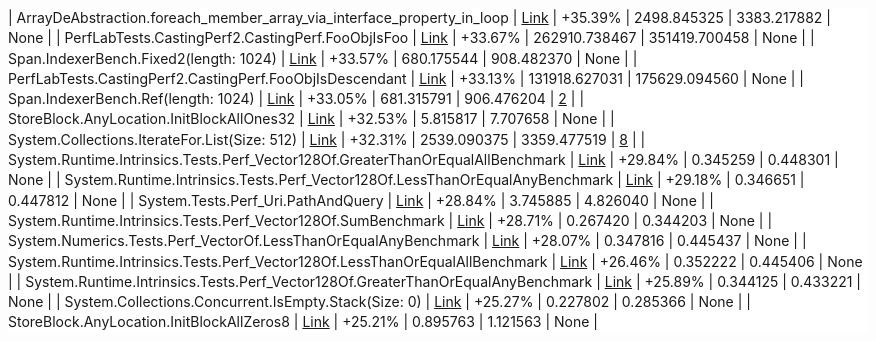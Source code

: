 | ArrayDeAbstraction.foreach_member_array_via_interface_property_in_loop | [Link](https://pvscmdupload.z22.web.core.windows.net/reports/allTestHistory/refs/heads/main_x64_ubuntu%2022.04_LLVM=false_MonoAOT=false_MonoInterpreter=false_RunKind=micro_mono/ArrayDeAbstraction.foreach_member_array_via_interface_property_in_loop.html) | +35.39% | 2498.845325 | 3383.217882 | None |
| PerfLabTests.CastingPerf2.CastingPerf.FooObjIsFoo | [Link](https://pvscmdupload.z22.web.core.windows.net/reports/allTestHistory/refs/heads/main_x64_ubuntu%2022.04_LLVM=false_MonoAOT=false_MonoInterpreter=false_RunKind=micro_mono/PerfLabTests.CastingPerf2.CastingPerf.FooObjIsFoo.html) | +33.67% | 262910.738467 | 351419.700458 | None |
| Span.IndexerBench.Fixed2(length: 1024) | [Link](https://pvscmdupload.z22.web.core.windows.net/reports/allTestHistory/refs/heads/main_x64_ubuntu%2022.04_LLVM=false_MonoAOT=false_MonoInterpreter=false_RunKind=micro_mono/Span.IndexerBench.Fixed2%28length%3A%201024%29.html) | +33.57% | 680.175544 | 908.482370 | None |
| PerfLabTests.CastingPerf2.CastingPerf.FooObjIsDescendant | [Link](https://pvscmdupload.z22.web.core.windows.net/reports/allTestHistory/refs/heads/main_x64_ubuntu%2022.04_LLVM=false_MonoAOT=false_MonoInterpreter=false_RunKind=micro_mono/PerfLabTests.CastingPerf2.CastingPerf.FooObjIsDescendant.html) | +33.13% | 131918.627031 | 175629.094560 | None |
| Span.IndexerBench.Ref(length: 1024) | [Link](https://pvscmdupload.z22.web.core.windows.net/reports/allTestHistory/refs/heads/main_x64_ubuntu%2022.04_LLVM=false_MonoAOT=false_MonoInterpreter=false_RunKind=micro_mono/Span.IndexerBench.Ref%28length%3A%201024%29.html) | +33.05% | 681.315791 | 906.476204 | [2](#2-217525ae6f---workaround-for-106521-106578) |
| StoreBlock.AnyLocation.InitBlockAllOnes32 | [Link](https://pvscmdupload.z22.web.core.windows.net/reports/allTestHistory/refs/heads/main_x64_ubuntu%2022.04_LLVM=false_MonoAOT=false_MonoInterpreter=false_RunKind=micro_mono/StoreBlock.AnyLocation.InitBlockAllOnes32.html) | +32.53% | 5.815817 | 7.707658 | None |
| System.Collections.IterateFor<String>.List(Size: 512) | [Link](https://pvscmdupload.z22.web.core.windows.net/reports/allTestHistory/refs/heads/main_x64_ubuntu%2022.04_LLVM=false_MonoAOT=false_MonoInterpreter=false_RunKind=micro_mono/System.Collections.IterateFor%28String%29.List%28Size%3A%20512%29.html) | +32.31% | 2539.090375 | 3359.477519 | [8](#8-a950953d00---remove-bounds-checks-for-log2-function-in-formattinghelperscountdigits-113790) |
| System.Runtime.Intrinsics.Tests.Perf_Vector128Of<Byte>.GreaterThanOrEqualAllBenchmark | [Link](https://pvscmdupload.z22.web.core.windows.net/reports/allTestHistory/refs/heads/main_x64_ubuntu%2022.04_LLVM=false_MonoAOT=false_MonoInterpreter=false_RunKind=micro_mono/System.Runtime.Intrinsics.Tests.Perf_Vector128Of%28Byte%29.GreaterThanOrEqualAllBenchmark.html) | +29.84% | 0.345259 | 0.448301 | None |
| System.Runtime.Intrinsics.Tests.Perf_Vector128Of<Byte>.LessThanOrEqualAnyBenchmark | [Link](https://pvscmdupload.z22.web.core.windows.net/reports/allTestHistory/refs/heads/main_x64_ubuntu%2022.04_LLVM=false_MonoAOT=false_MonoInterpreter=false_RunKind=micro_mono/System.Runtime.Intrinsics.Tests.Perf_Vector128Of%28Byte%29.LessThanOrEqualAnyBenchmark.html) | +29.18% | 0.346651 | 0.447812 | None |
| System.Tests.Perf_Uri.PathAndQuery | [Link](https://pvscmdupload.z22.web.core.windows.net/reports/allTestHistory/refs/heads/main_x64_ubuntu%2022.04_LLVM=false_MonoAOT=false_MonoInterpreter=false_RunKind=micro_mono/System.Tests.Perf_Uri.PathAndQuery.html) | +28.84% | 3.745885 | 4.826040 | None |
| System.Runtime.Intrinsics.Tests.Perf_Vector128Of<Single>.SumBenchmark | [Link](https://pvscmdupload.z22.web.core.windows.net/reports/allTestHistory/refs/heads/main_x64_ubuntu%2022.04_LLVM=false_MonoAOT=false_MonoInterpreter=false_RunKind=micro_mono/System.Runtime.Intrinsics.Tests.Perf_Vector128Of%28Single%29.SumBenchmark.html) | +28.71% | 0.267420 | 0.344203 | None |
| System.Numerics.Tests.Perf_VectorOf<UInt16>.LessThanOrEqualAnyBenchmark | [Link](https://pvscmdupload.z22.web.core.windows.net/reports/allTestHistory/refs/heads/main_x64_ubuntu%2022.04_LLVM=false_MonoAOT=false_MonoInterpreter=false_RunKind=micro_mono/System.Numerics.Tests.Perf_VectorOf%28UInt16%29.LessThanOrEqualAnyBenchmark.html) | +28.07% | 0.347816 | 0.445437 | None |
| System.Runtime.Intrinsics.Tests.Perf_Vector128Of<Byte>.LessThanOrEqualAllBenchmark | [Link](https://pvscmdupload.z22.web.core.windows.net/reports/allTestHistory/refs/heads/main_x64_ubuntu%2022.04_LLVM=false_MonoAOT=false_MonoInterpreter=false_RunKind=micro_mono/System.Runtime.Intrinsics.Tests.Perf_Vector128Of%28Byte%29.LessThanOrEqualAllBenchmark.html) | +26.46% | 0.352222 | 0.445406 | None |
| System.Runtime.Intrinsics.Tests.Perf_Vector128Of<UInt32>.GreaterThanOrEqualAnyBenchmark | [Link](https://pvscmdupload.z22.web.core.windows.net/reports/allTestHistory/refs/heads/main_x64_ubuntu%2022.04_LLVM=false_MonoAOT=false_MonoInterpreter=false_RunKind=micro_mono/System.Runtime.Intrinsics.Tests.Perf_Vector128Of%28UInt32%29.GreaterThanOrEqualAnyBenchmark.html) | +25.89% | 0.344125 | 0.433221 | None |
| System.Collections.Concurrent.IsEmpty<Int32>.Stack(Size: 0) | [Link](https://pvscmdupload.z22.web.core.windows.net/reports/allTestHistory/refs/heads/main_x64_ubuntu%2022.04_LLVM=false_MonoAOT=false_MonoInterpreter=false_RunKind=micro_mono/System.Collections.Concurrent.IsEmpty%28Int32%29.Stack%28Size%3A%200%29.html) | +25.27% | 0.227802 | 0.285366 | None |
| StoreBlock.AnyLocation.InitBlockAllZeros8 | [Link](https://pvscmdupload.z22.web.core.windows.net/reports/allTestHistory/refs/heads/main_x64_ubuntu%2022.04_LLVM=false_MonoAOT=false_MonoInterpreter=false_RunKind=micro_mono/StoreBlock.AnyLocation.InitBlockAllZeros8.html) | +25.21% | 0.895763 | 1.121563 | None |